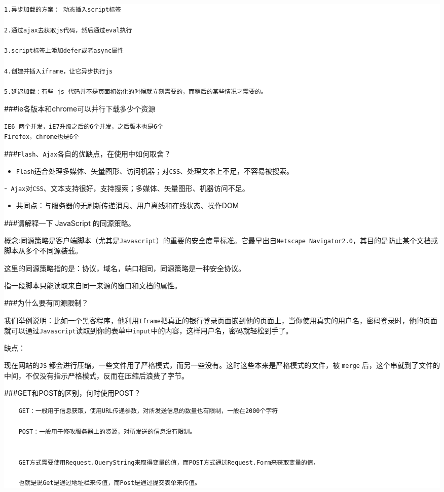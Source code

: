

    1.异步加载的方案： 动态插入script标签

    2.通过ajax去获取js代码，然后通过eval执行

    3.script标签上添加defer或者async属性

    4.创建并插入iframe，让它异步执行js

    5.延迟加载：有些 js 代码并不是页面初始化的时候就立刻需要的，而稍后的某些情况才需要的。



###ie各版本和chrome可以并行下载多少个资源


    IE6 两个并发，iE7升级之后的6个并发，之后版本也是6个
    Firefox，chrome也是6个



###`Flash`、`Ajax`各自的优缺点，在使用中如何取舍？




- `Flash`适合处理多媒体、矢量图形、访问机器；对`CSS`、处理文本上不足，不容易被搜索。

-` Ajax`对`CSS`、文本支持很好，支持搜索；多媒体、矢量图形、机器访问不足。

- 共同点：与服务器的无刷新传递消息、用户离线和在线状态、操作DOM



###请解释一下 JavaScript 的同源策略。


概念:同源策略是客户端脚本（尤其是`Javascript`）的重要的安全度量标准。它最早出自`Netscape Navigator2.0`，其目的是防止某个文档或脚本从多个不同源装载。


这里的同源策略指的是：协议，域名，端口相同，同源策略是一种安全协议。

指一段脚本只能读取来自同一来源的窗口和文档的属性。



###为什么要有同源限制？

   我们举例说明：比如一个黑客程序，他利用`Iframe`把真正的银行登录页面嵌到他的页面上，当你使用真实的用户名，密码登录时，他的页面就可以通过`Javascript`读取到你的表单中`input`中的内容，这样用户名，密码就轻松到手了。


缺点：

现在网站的`JS` 都会进行压缩，一些文件用了严格模式，而另一些没有。这时这些本来是严格模式的文件，被 `merge` 后，这个串就到了文件的中间，不仅没有指示严格模式，反而在压缩后浪费了字节。



###GET和POST的区别，何时使用POST？


        GET：一般用于信息获取，使用URL传递参数，对所发送信息的数量也有限制，一般在2000个字符

        POST：一般用于修改服务器上的资源，对所发送的信息没有限制。


        GET方式需要使用Request.QueryString来取得变量的值，而POST方式通过Request.Form来获取变量的值，

        也就是说Get是通过地址栏来传值，而Post是通过提交表单来传值。
